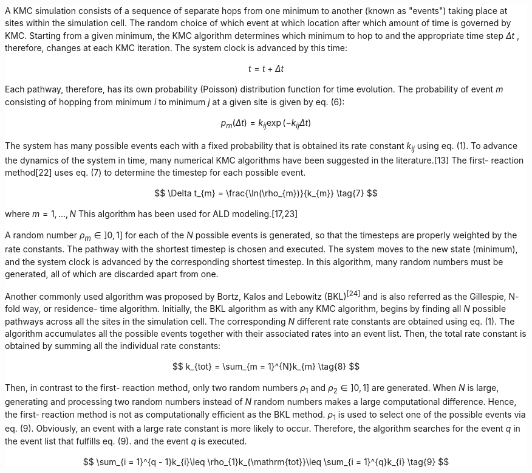 A KMC simulation consists of a sequence of separate hops from one minimum to another (known as "events") taking place at sites within the simulation cell. The random choice of which event at which location after which amount of time is governed by KMC. Starting from a given minimum, the KMC algorithm determines which minimum to hop to and the appropriate time step  $\Delta t$ , therefore, changes at each KMC iteration. The system clock is advanced by this time:

$$
t = t + \Delta t \tag{5}
$$

Each pathway, therefore, has its own probability (Poisson) distribution function for time evolution. The probability of event  $m$  consisting of hopping from minimum  $i$  to minimum  $j$  at a given site is given by eq. (6):

$$
p_{m}(\Delta t) = k_{ij}\exp (-k_{ij}\Delta t) \tag{6}
$$

The system has many possible events each with a fixed probability that is obtained its rate constant  $k_{ij}$  using eq. (1). To advance the dynamics of the system in time, many numerical KMC algorithms have been suggested in the literature.[13] The first- reaction method[22] uses eq. (7) to determine the timestep for each possible event.

$$
\Delta t_{m} = \frac{\ln(\rho_{m})}{k_{m}} \tag{7}
$$

where  $m = 1,\dots,N$  This algorithm has been used for ALD modeling.[17,23]

A random number  $\rho_{m}\in ]0,1]$  for each of the  $N$  possible events is generated, so that the timesteps are properly weighted by the rate constants. The pathway with the shortest timestep is chosen and executed. The system moves to the new state (minimum), and the system clock is advanced by the corresponding shortest timestep. In this algorithm, many random numbers must be generated, all of which are discarded apart from one.

Another commonly used algorithm was proposed by Bortz, Kalos and Lebowitz  $(\mathsf{BKL})^{[24]}$  and is also referred as the Gillespie, N- fold way, or residence- time algorithm. Initially, the BKL algorithm as with any KMC algorithm, begins by finding all  $N$  possible pathways across all the sites in the simulation cell. The corresponding  $N$  different rate constants are obtained using eq. (1). The algorithm accumulates all the possible events together with their associated rates into an event list. Then, the total rate constant is obtained by summing all the individual rate constants:

$$
k_{tot} = \sum_{m = 1}^{N}k_{m} \tag{8}
$$

Then, in contrast to the first- reaction method, only two random numbers  $\rho_{1}$  and  $\rho_{2}\in ]0,1]$  are generated. When  $N$  is large, generating and processing two random numbers instead of  $N$  random numbers makes a large computational difference. Hence, the first- reaction method is not as computationally efficient as the BKL method.  $\rho_{1}$  is used to select one of the possible events via eq. (9). Obviously, an event with a large rate constant is more likely to occur. Therefore, the algorithm searches for the event  $q$  in the event list that fulfills eq. (9). and the event  $q$  is executed.

$$
\sum_{i = 1}^{q - 1}k_{i}\leq \rho_{1}k_{\mathrm{tot}}\leq \sum_{i = 1}^{q}k_{i} \tag{9}
$$
